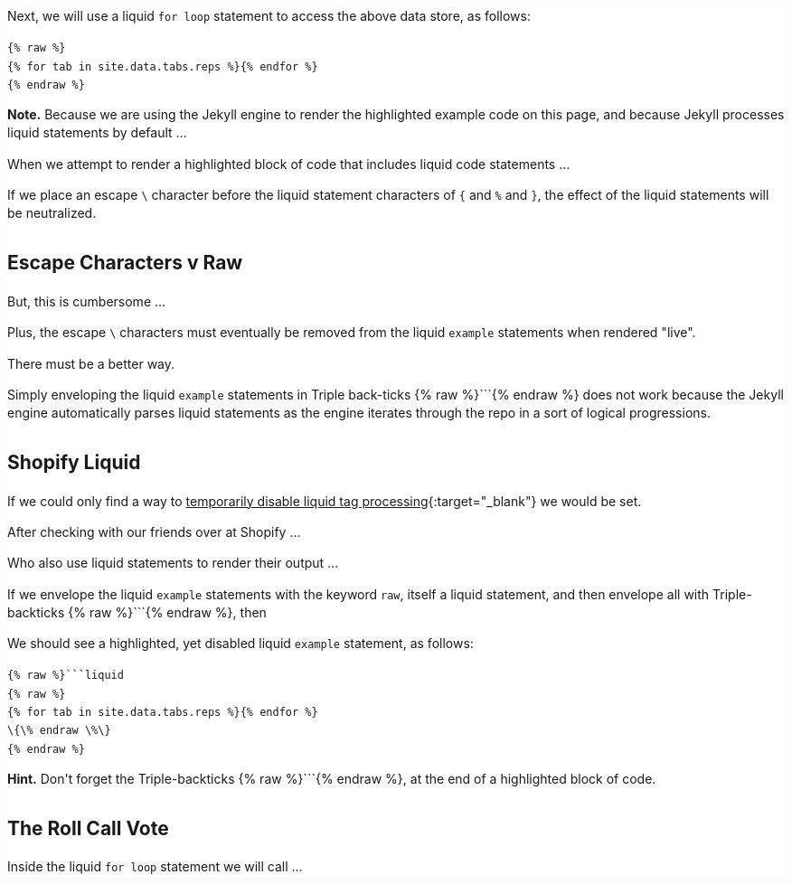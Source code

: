 Next, we will use a liquid `for loop` statement to access the above data store, as follows:

```liquid
{% raw %}
{% for tab in site.data.tabs.reps %}{% endfor %}
{% endraw %}
```

**Note.** Because we are using the Jekyll engine to render the highlighted example code on this page, and because Jekyll processes liquid statements by default ...

When we attempt to render a highlighted block of code that includes liquid code statements ...

If we place an escape `\` character before the liquid statement characters of `{` and `%` and `}`, the effect of the liquid statements will be neutralized.

## Escape Characters v Raw

But, this is cumbersome ...

Plus, the escape `\` characters must eventually be removed from the liquid `example` statements when rendered "live".

There must be a better way.

Simply enveloping the liquid `example` statements in Triple back-ticks {% raw %}```{% endraw %} does not work because the Jekyll engine automatically parses liquid statements as the engine iterates through the repo in a sort of logical progressions.

## Shopify Liquid

If we could only find a way to [temporarily disable liquid tag processing](https://shopify.github.io/liquid/tags/raw/){:target="_blank"} we would be set.

After checking with our friends over at Shopify ...

Who also use liquid statements to render their output ...

If we envelope the liquid `example` statements with the keyword `raw`, itself a liquid statement, and then envelope all with Triple-backticks {% raw %}```{% endraw %}, then

We should see a highlighted, yet disabled liquid `example` statement, as follows:

```liquid
{% raw %}```liquid
{% raw %}
{% for tab in site.data.tabs.reps %}{% endfor %}
\{\% endraw \%\}
{% endraw %}
```

**Hint.** Don't forget the Triple-backticks {% raw %}```{% endraw %}, at the end of a highlighted block of code.

## The Roll Call Vote

Inside the liquid `for loop` statement we will call ...
